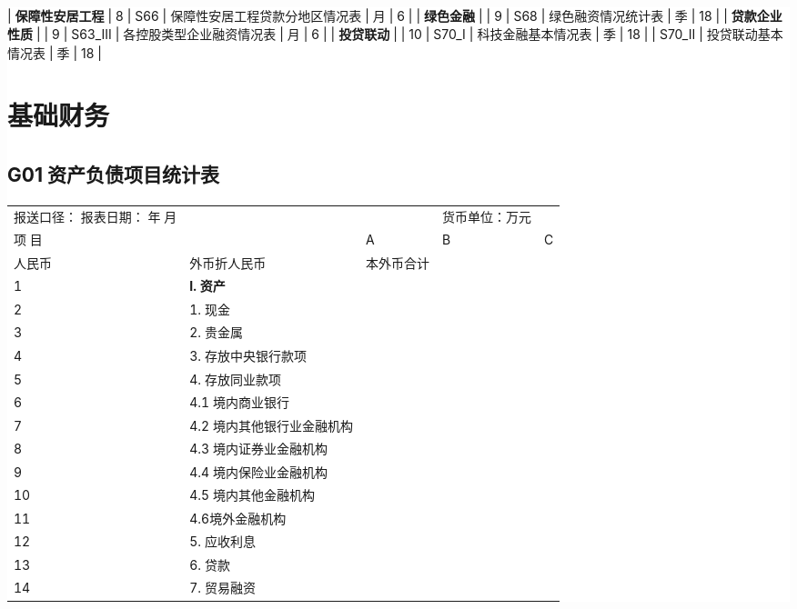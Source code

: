 | **保障性安居工程** | 8 | S66 | 保障性安居工程贷款分地区情况表 | 月 | 6 |
| **绿色金融** | | 9 | S68 | 绿色融资情况统计表 | 季 | 18 |
| **贷款企业性质** | | 9 | S63\_III | 各控股类型企业融资情况表 | 月 | 6 |
| **投贷联动** | | 10 | S70\_I | 科技金融基本情况表 | 季 | 18 |
| S70\_II | 投贷联动基本情况表 | 季 | 18 |

# 基础财务

## G01 资产负债项目统计表

|  |  |  |  |  |
| --- | --- | --- | --- | --- |
| 报送口径： 报表日期： 年 月 | | | 货币单位：万元 | |
| 项 目 | | A | B | C |
| 人民币 | 外币折人民币 | 本外币合计 |
| 1 | **I. 资产** | | | |
| 2 | 1. 现金 |  |  |  |
| 3 | 2. 贵金属 |  |  |  |
| 4 | 3. 存放中央银行款项 |  |  |  |
| 5 | 4. 存放同业款项 |  |  |  |
| 6 | 4.1 境内商业银行 |  |  |  |
| 7 | 4.2 境内其他银行业金融机构 |  |  |  |
| 8 | 4.3 境内证券业金融机构 |  |  |  |
| 9 | 4.4 境内保险业金融机构 |  |  |  |
| 10 | 4.5 境内其他金融机构 |  |  |  |
| 11 | 4.6境外金融机构 |  |  |  |
| 12 | 5. 应收利息 |  |  |  |
| 13 | 6. 贷款 |  |  |  |
| 14 | 7. 贸易融资 |  |  |  |